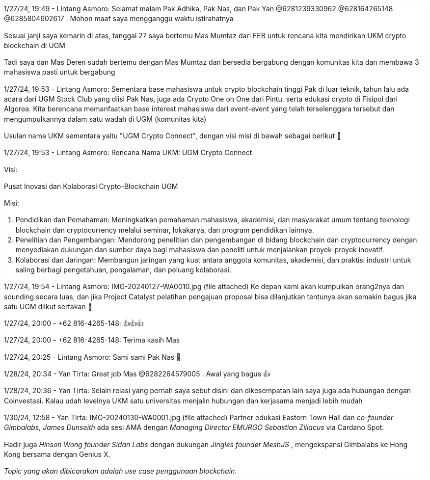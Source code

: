 1/27/24, 19:49 - Lintang Asmoro: Selamat malam Pak Adhika, Pak Nas, dan Pak Yan @6281239330962 @628164265148 @6285804602617 . Mohon maaf saya mengganggu waktu istirahatnya 

Sesuai janji saya kemarin di atas, tanggal 27 saya bertemu Mas Mumtaz dari FEB untuk rencana kita mendirikan UKM crypto blockchain di UGM

Tadi saya dan Mas Deren sudah bertemu dengan Mas Mumtaz dan bersedia bergabung dengan komunitas kita dan membawa 3 mahasiswa pasti untuk bergabung

1/27/24, 19:53 - Lintang Asmoro: Sementara base mahasiswa untuk crypto blockchain tinggi Pak di luar teknik, tahun lalu ada acara dari UGM Stock Club yang diisi Pak Nas, juga ada Crypto One on One dari Pintu, serta edukasi crypto di Fisipol dari Algorea. Kita berencana memanfaatkan base interest mahasiswa dari event-event yang telah terselenggara tersebut dan mengumpulkannya dalam satu wadah di UGM (komunitas kita)

Usulan nama UKM sementara yaitu "UGM Crypto Connect", dengan visi misi di bawah sebagai berikut 🙏

1/27/24, 19:53 - Lintang Asmoro: Rencana Nama UKM: UGM Crypto Connect

Visi:

Pusat Inovasi dan Kolaborasi Crypto-Blockchain UGM

Misi:

1. Pendidikan dan Pemahaman:
Meningkatkan pemahaman mahasiswa, akademisi, dan masyarakat umum tentang teknologi blockchain dan cryptocurrency melalui seminar, lokakarya, dan program pendidikan lainnya.
2. Penelitian dan Pengembangan:
Mendorong penelitian dan pengembangan di bidang blockchain dan cryptocurrency dengan menyediakan dukungan dan sumber daya bagi mahasiswa dan peneliti untuk menjalankan proyek-proyek inovatif.
3. Kolaborasi dan Jaringan:
Membangun jaringan yang kuat antara anggota komunitas, akademisi, dan praktisi industri untuk saling berbagi pengetahuan, pengalaman, dan peluang kolaborasi.

1/27/24, 19:54 - Lintang Asmoro: IMG-20240127-WA0010.jpg (file attached)
Ke depan kami akan kumpulkan orang2nya dan sounding secara luas, dan jika Project Catalyst pelatihan pengajuan proposal bisa dilanjutkan tentunya akan semakin bagus jika satu UGM diikut sertakan 🙏

1/27/24, 20:00 - +62 816-4265-148: 👍👍👍

1/27/24, 20:00 - +62 816-4265-148: Terima kasih Mas

1/27/24, 20:25 - Lintang Asmoro: Sami sami Pak Nas 🙏

1/28/24, 20:34 - Yan Tirta: Great job Mas @6282264579005 . Awal yang bagus 👍

1/28/24, 20:36 - Yan Tirta: Selain relasi yang pernah saya sebut disini dan dikesempatan lain saya juga ada hubungan dengan Coinvestasi. Kalau udah levelnya UKM satu universitas menjalin hubungan dan kerjasama menjadi lebih mudah

1/30/24, 12:58 - Yan Tirta: IMG-20240130-WA0001.jpg (file attached)
Partner edukasi Eastern Town Hall dan *co-founder Gimbalabs, James Dunseith* ada sesi AMA dengan *Managing Director EMURGO Sebastian Ziliacus* via Cardano Spot.

Hadir juga *Hinson Wong founder Sidan Labs* dengan dukungan *Jingles founder MeshJS* , mengekspansi Gimbalabs ke Hong Kong bersama dengan Genius X.

 *Topic yang akan dibicarakan adalah use case penggunaan blockchain.* 

